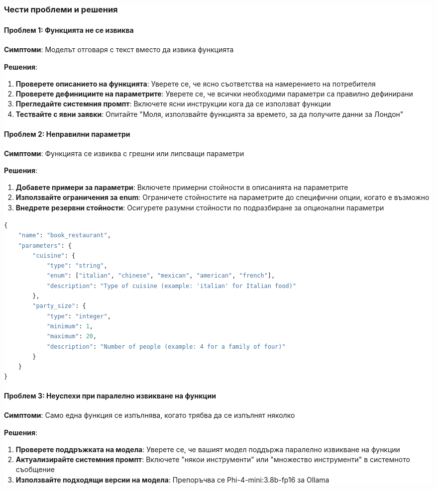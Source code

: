### Чести проблеми и решения

#### Проблем 1: Функцията не се извиква
**Симптоми**: Моделът отговаря с текст вместо да извика функцията

**Решения**:
1. **Проверете описанието на функцията**: Уверете се, че ясно съответства на намерението на потребителя
2. **Проверете дефинициите на параметрите**: Уверете се, че всички необходими параметри са правилно дефинирани
3. **Прегледайте системния промпт**: Включете ясни инструкции кога да се използват функции
4. **Тествайте с явни заявки**: Опитайте "Моля, използвайте функцията за времето, за да получите данни за Лондон"

#### Проблем 2: Неправилни параметри
**Симптоми**: Функцията се извиква с грешни или липсващи параметри

**Решения**:
1. **Добавете примери за параметри**: Включете примерни стойности в описанията на параметрите
2. **Използвайте ограничения за enum**: Ограничете стойностите на параметрите до специфични опции, когато е възможно
3. **Внедрете резервни стойности**: Осигурете разумни стойности по подразбиране за опционални параметри

```python
{
    "name": "book_restaurant",
    "parameters": {
        "cuisine": {
            "type": "string",
            "enum": ["italian", "chinese", "mexican", "american", "french"],
            "description": "Type of cuisine (example: 'italian' for Italian food)"
        },
        "party_size": {
            "type": "integer",
            "minimum": 1,
            "maximum": 20,
            "description": "Number of people (example: 4 for a family of four)"
        }
    }
}
```

#### Проблем 3: Неуспехи при паралелно извикване на функции
**Симптоми**: Само една функция се изпълнява, когато трябва да се изпълнят няколко

**Решения**:
1. **Проверете поддръжката на модела**: Уверете се, че вашият модел поддържа паралелно извикване на функции
2. **Актуализирайте системния промпт**: Включете "някои инструменти" или "множество инструменти" в системното съобщение
3. **Използвайте подходящи версии на модела**: Препоръчва се Phi-4-mini:3.8b-fp16 за Ollama
